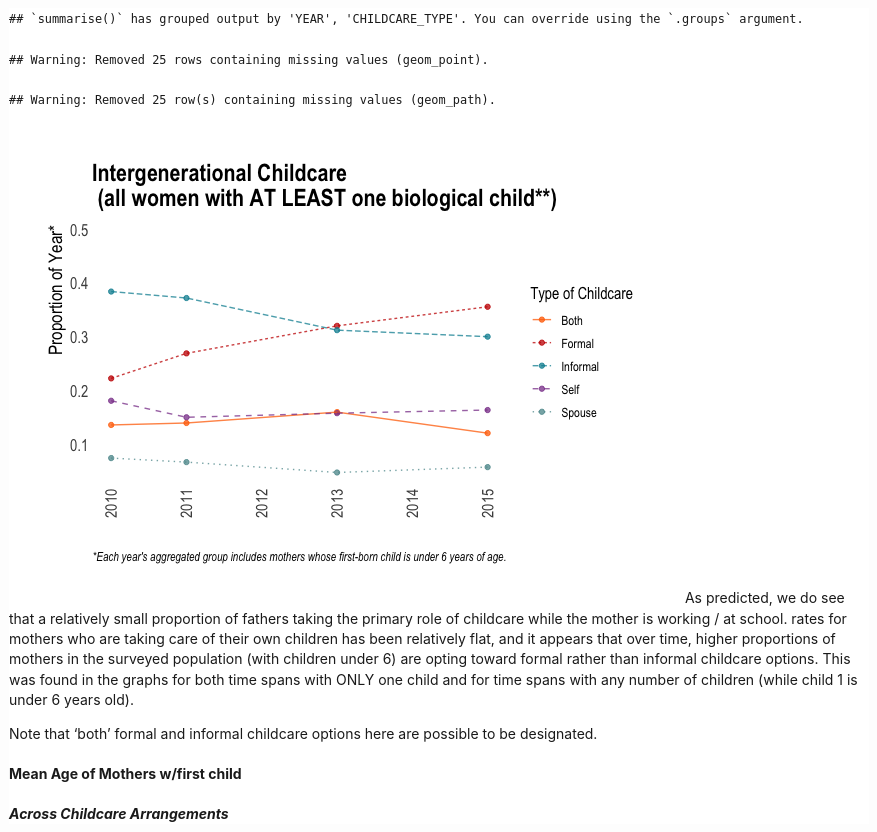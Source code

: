     ## `summarise()` has grouped output by 'YEAR', 'CHILDCARE_TYPE'. You can override using the `.groups` argument.

    ## Warning: Removed 25 rows containing missing values (geom_point).

    ## Warning: Removed 25 row(s) containing missing values (geom_path).

![](exploratory_analysis_files/figure-gfm/unnamed-chunk-8-2.png)
As predicted, we do see that a relatively small proportion of fathers
taking the primary role of childcare while the mother is working / at
school. rates for mothers who are taking care of their own children has
been relatively flat, and it appears that over time, higher proportions
of mothers in the surveyed population (with children under 6) are opting
toward formal rather than informal childcare options. This was found in
the graphs for both time spans with ONLY one child and for time spans
with any number of children (while child 1 is under 6 years old).

Note that ‘both’ formal and informal childcare options here are possible
to be designated.

#### Mean Age of Mothers w/first child

##### Across Childcare Arrangements
